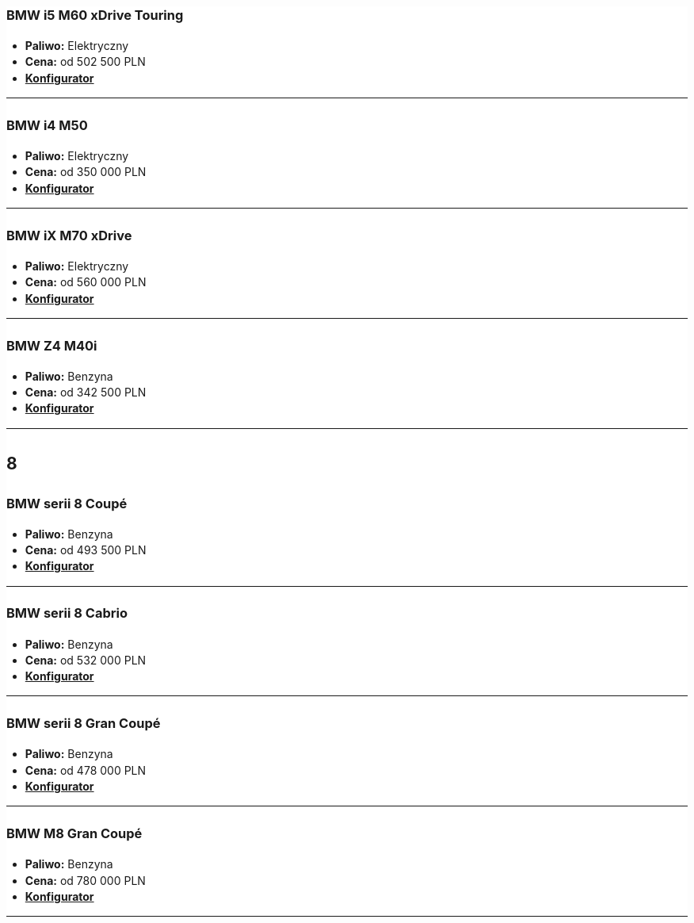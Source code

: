 ### BMW i5 M60 xDrive Touring
- **Paliwo:** Elektryczny
- **Cena:**  od 502 500 PLN 
- **[Konfigurator](https://configure.bmw.pl/pl_PL/configure/G61E/61HH)**

---
### BMW i4 M50
- **Paliwo:** Elektryczny
- **Cena:**  od 350 000 PLN 
- **[Konfigurator](https://configure.bmw.pl/pl_PL/configure/G26E/31HD)**

---
### BMW iX M70 xDrive
- **Paliwo:** Elektryczny
- **Cena:**  od 560 000 PLN 
- **[Konfigurator](https://configure.bmw.pl/pl_PL/configure/I20/61CF)**

---
### BMW Z4 M40i
- **Paliwo:** Benzyna
- **Cena:**  od 342 500 PLN 
- **[Konfigurator](https://configure.bmw.pl/pl_PL/configure/G29/HF51)**

---
## 8

### BMW serii 8 Coupé
- **Paliwo:** Benzyna
- **Cena:**  od 493 500 PLN 
- **[Konfigurator](https://configure.bmw.pl/pl_PL/configure/G15)**

---
### BMW serii 8 Cabrio
- **Paliwo:** Benzyna
- **Cena:**  od 532 000 PLN 
- **[Konfigurator](https://configure.bmw.pl/pl_PL/configure/G14)**

---
### BMW serii 8 Gran Coupé
- **Paliwo:** Benzyna
- **Cena:**  od 478 000 PLN 
- **[Konfigurator](https://configure.bmw.pl/pl_PL/configure/G16)**

---
### BMW M8 Gran Coupé
- **Paliwo:** Benzyna
- **Cena:**  od 780 000 PLN 
- **[Konfigurator](https://configure.bmw.pl/pl_PL/configure/F93/GV01)**

---